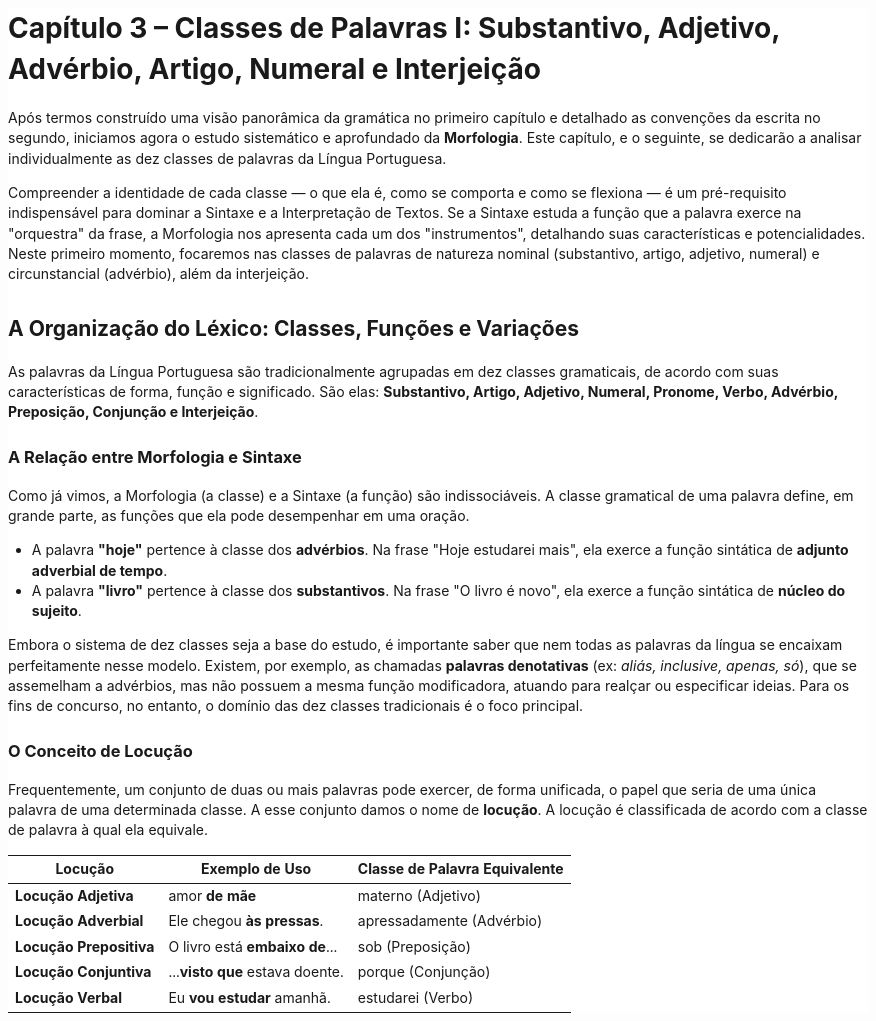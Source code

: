 # Capítulo 3 – Classes de Palavras I: Substantivo, Adjetivo, Advérbio, Artigo, Numeral e Interjeição

Após termos construído uma visão panorâmica da gramática no primeiro capítulo e detalhado as convenções da escrita no segundo, iniciamos agora o estudo sistemático e aprofundado da **Morfologia**. Este capítulo, e o seguinte, se dedicarão a analisar individualmente as dez classes de palavras da Língua Portuguesa.

Compreender a identidade de cada classe — o que ela é, como se comporta e como se flexiona — é um pré-requisito indispensável para dominar a Sintaxe e a Interpretação de Textos. Se a Sintaxe estuda a função que a palavra exerce na "orquestra" da frase, a Morfologia nos apresenta cada um dos "instrumentos", detalhando suas características e potencialidades. Neste primeiro momento, focaremos nas classes de palavras de natureza nominal (substantivo, artigo, adjetivo, numeral) e circunstancial (advérbio), além da interjeição.

## A Organização do Léxico: Classes, Funções e Variações

As palavras da Língua Portuguesa são tradicionalmente agrupadas em dez classes gramaticais, de acordo com suas características de forma, função e significado. São elas: **Substantivo, Artigo, Adjetivo, Numeral, Pronome, Verbo, Advérbio, Preposição, Conjunção e Interjeição**.

### A Relação entre Morfologia e Sintaxe

Como já vimos, a Morfologia (a classe) e a Sintaxe (a função) são indissociáveis. A classe gramatical de uma palavra define, em grande parte, as funções que ela pode desempenhar em uma oração.

- A palavra **"hoje"** pertence à classe dos **advérbios**. Na frase "Hoje estudarei mais", ela exerce a função sintática de **adjunto adverbial de tempo**.
- A palavra **"livro"** pertence à classe dos **substantivos**. Na frase "O livro é novo", ela exerce a função sintática de **núcleo do sujeito**.

Embora o sistema de dez classes seja a base do estudo, é importante saber que nem todas as palavras da língua se encaixam perfeitamente nesse modelo. Existem, por exemplo, as chamadas **palavras denotativas** (ex: _aliás, inclusive, apenas, só_), que se assemelham a advérbios, mas não possuem a mesma função modificadora, atuando para realçar ou especificar ideias. Para os fins de concurso, no entanto, o domínio das dez classes tradicionais é o foco principal.

### O Conceito de Locução

Frequentemente, um conjunto de duas ou mais palavras pode exercer, de forma unificada, o papel que seria de uma única palavra de uma determinada classe. A esse conjunto damos o nome de **locução**. A locução é classificada de acordo com a classe de palavra à qual ela equivale.

|Locução|Exemplo de Uso|Classe de Palavra Equivalente|
|---|---|---|
|**Locução Adjetiva**|amor **de mãe**|materno (Adjetivo)|
|**Locução Adverbial**|Ele chegou **às pressas**.|apressadamente (Advérbio)|
|**Locução Prepositiva**|O livro está **embaixo de**...|sob (Preposição)|
|**Locução Conjuntiva**|...**visto que** estava doente.|porque (Conjunção)|
|**Locução Verbal**|Eu **vou estudar** amanhã.|estudarei (Verbo)|
